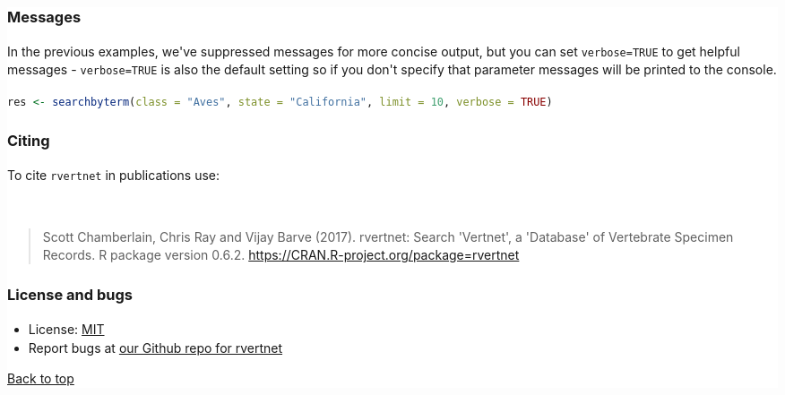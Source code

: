 ### Messages

In the previous examples, we've suppressed messages for more concise output, but you can set `verbose=TRUE` to get helpful messages - `verbose=TRUE` is also the default setting so if you don't specify that parameter messages will be printed to the console.


```r
res <- searchbyterm(class = "Aves", state = "California", limit = 10, verbose = TRUE)
```


### Citing

To cite `rvertnet` in publications use:

<br>

> Scott Chamberlain, Chris Ray and Vijay Barve (2017). rvertnet: Search
  'Vertnet', a 'Database' of Vertebrate Specimen Records. R package
  version 0.6.2. https://CRAN.R-project.org/package=rvertnet


### License and bugs

* License: [MIT](http://opensource.org/licenses/MIT)
* Report bugs at [our Github repo for rvertnet](https://github.com/ropensci/rvertnet/issues?state=open)

[Back to top](#top)

